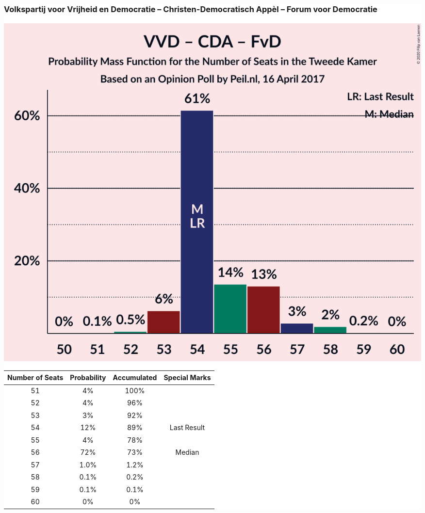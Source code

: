 ### Volkspartij voor Vrijheid en Democratie – Christen-Democratisch Appèl – Forum voor Democratie

![Graph with seats probability mass function not yet produced](2017-04-16-Peilnl-coalitions-seats-pmf-vvd–cda–fvd.png "Seats Probability Mass Function")

| Number of Seats | Probability | Accumulated | Special Marks |
|:---------------:|:-----------:|:-----------:|:-------------:|
| 51 | 4% | 100% |  |
| 52 | 4% | 96% |  |
| 53 | 3% | 92% |  |
| 54 | 12% | 89% | Last Result |
| 55 | 4% | 78% |  |
| 56 | 72% | 73% | Median |
| 57 | 1.0% | 1.2% |  |
| 58 | 0.1% | 0.2% |  |
| 59 | 0.1% | 0.1% |  |
| 60 | 0% | 0% |  |
